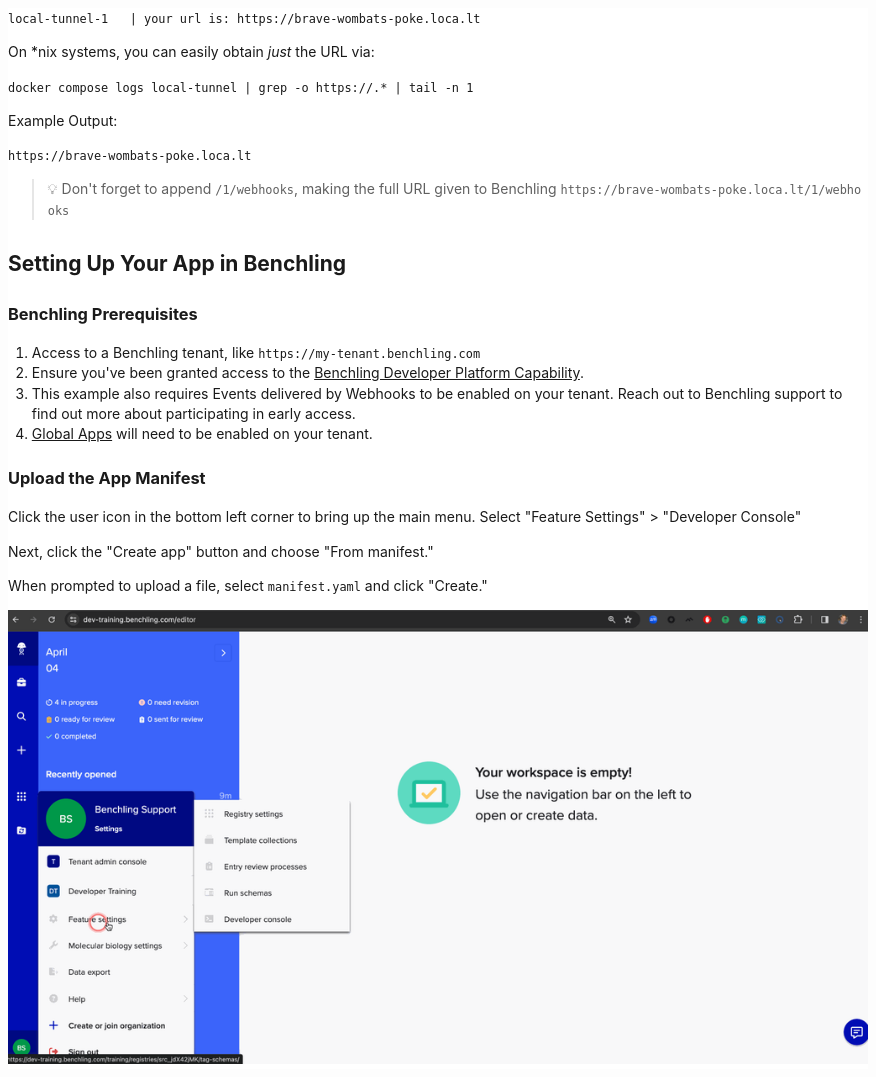 ```
local-tunnel-1   | your url is: https://brave-wombats-poke.loca.lt
```

On *nix systems, you can easily obtain _just_ the URL via:

```
docker compose logs local-tunnel | grep -o https://.* | tail -n 1
```

Example Output:

```
https://brave-wombats-poke.loca.lt
```

> 💡 Don't forget to append `/1/webhooks`, making the full URL given to Benchling `https://brave-wombats-poke.loca.lt/1/webhooks`

## Setting Up Your App in Benchling

### Benchling Prerequisites
1. Access to a Benchling tenant, like `https://my-tenant.benchling.com`
2. Ensure you've been granted access to the [Benchling Developer Platform Capability](https://help.benchling.com/hc/en-us/articles/9714802977805-Access-the-Benchling-Developer-Platform).
3. This example also requires Events delivered by Webhooks to be enabled on your tenant. Reach out to Benchling support to find out more about participating in early access.
4. [Global Apps](https://docs.benchling.com/docs/global-apps-faq) will need to be enabled on your tenant.

### Upload the App Manifest

Click the user icon in the bottom left corner to bring up the main menu. Select "Feature Settings" > "Developer Console"

Next, click the "Create app" button and choose "From manifest."

When prompted to upload a file, select `manifest.yaml` and click "Create."

![image info](./docs/create-app.gif)
